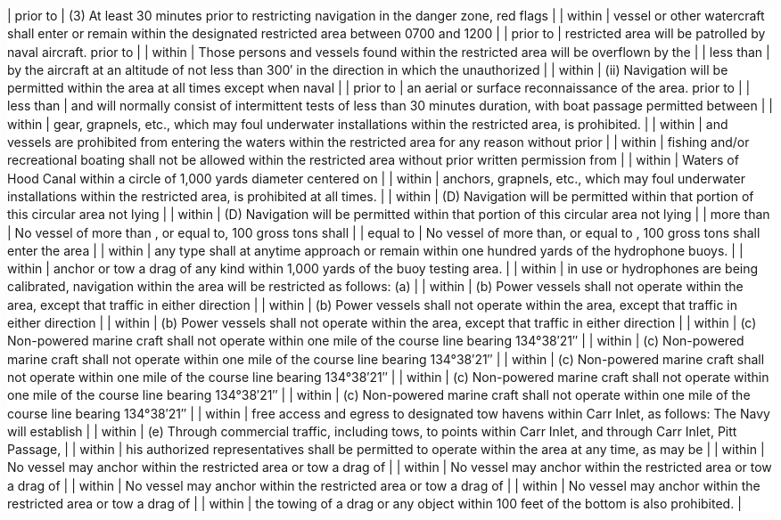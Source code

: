 | prior to      | (3) At least 30 minutes  prior to restricting navigation in the danger zone, red flags                                                          |
| within        | vessel or other watercraft shall enter or remain within the designated restricted area between 0700 and 1200                                    |
| prior to      | restricted area will be patrolled by naval aircraft. prior to                                                                                   |
| within        | Those persons and vessels found  within the restricted area will be overflown by the                                                            |
| less than     | by the aircraft at an altitude of not less than 300&#8242; in the direction in which the unauthorized                                           |
| within        | (ii) Navigation will be permitted  within the area at all times except when naval                                                               |
| prior to      | an aerial or surface reconnaissance of the area. prior to                                                                                       |
| less than     | and will normally consist of intermittent tests of less than 30 minutes duration, with boat passage permitted between                           |
| within        | gear, grapnels, etc., which may foul underwater installations within  the restricted area, is prohibited.                                       |
| within        | and vessels are prohibited from entering the waters within the restricted area for any reason without prior                                     |
| within        | fishing and/or recreational boating shall not be allowed within the restricted area without prior written permission from                       |
| within        | Waters of Hood Canal  within a circle of 1,000 yards diameter centered on                                                                       |
| within        | anchors, grapnels, etc., which may foul underwater installations within  the restricted area, is prohibited at all times.                       |
| within        | (D) Navigation will be permitted  within  that portion of this circular area not lying                                                          |
| within        | (D) Navigation will be permitted  within  that portion of this circular area not lying                                                          |
| more than     | No vessel of  more than , or equal to, 100 gross tons shall                                                                                     |
| equal to      | No vessel of more than, or  equal to , 100 gross tons shall enter the area                                                                      |
| within        | any type shall at anytime approach or remain within  one hundred yards of the hydrophone buoys.                                                 |
| within        | anchor or tow a drag of any kind within  1,000 yards of the buoy testing area.                                                                  |
| within        | in use or hydrophones are being calibrated, navigation within the area will be restricted as follows: (a)                                       |
| within        | (b) Power vessels shall not operate  within the area, except that traffic in either direction                                                   |
| within        | (b) Power vessels shall not operate  within the area, except that traffic in either direction                                                   |
| within        | (b) Power vessels shall not operate  within the area, except that traffic in either direction                                                   |
| within        | (c) Non-powered marine craft shall not operate  within one mile of the course line bearing 134&#176;38&#8242;21&#8243;                          |
| within        | (c) Non-powered marine craft shall not operate  within one mile of the course line bearing 134&#176;38&#8242;21&#8243;                          |
| within        | (c) Non-powered marine craft shall not operate  within one mile of the course line bearing 134&#176;38&#8242;21&#8243;                          |
| within        | (c) Non-powered marine craft shall not operate  within one mile of the course line bearing 134&#176;38&#8242;21&#8243;                          |
| within        | (c) Non-powered marine craft shall not operate  within one mile of the course line bearing 134&#176;38&#8242;21&#8243;                          |
| within        | free access and egress to designated tow havens within Carr Inlet, as follows: The Navy will establish                                          |
| within        | (e) Through commercial traffic, including tows, to points  within Carr Inlet, and through Carr Inlet, Pitt Passage,                             |
| within        | his authorized representatives shall be permitted to operate within the area at any time, as may be                                             |
| within        | No vessel may anchor  within the restricted area or tow a drag of                                                                               |
| within        | No vessel may anchor  within the restricted area or tow a drag of                                                                               |
| within        | No vessel may anchor  within the restricted area or tow a drag of                                                                               |
| within        | No vessel may anchor  within the restricted area or tow a drag of                                                                               |
| within        | the towing of a drag or any object within  100 feet of the bottom is also prohibited.                                                           |